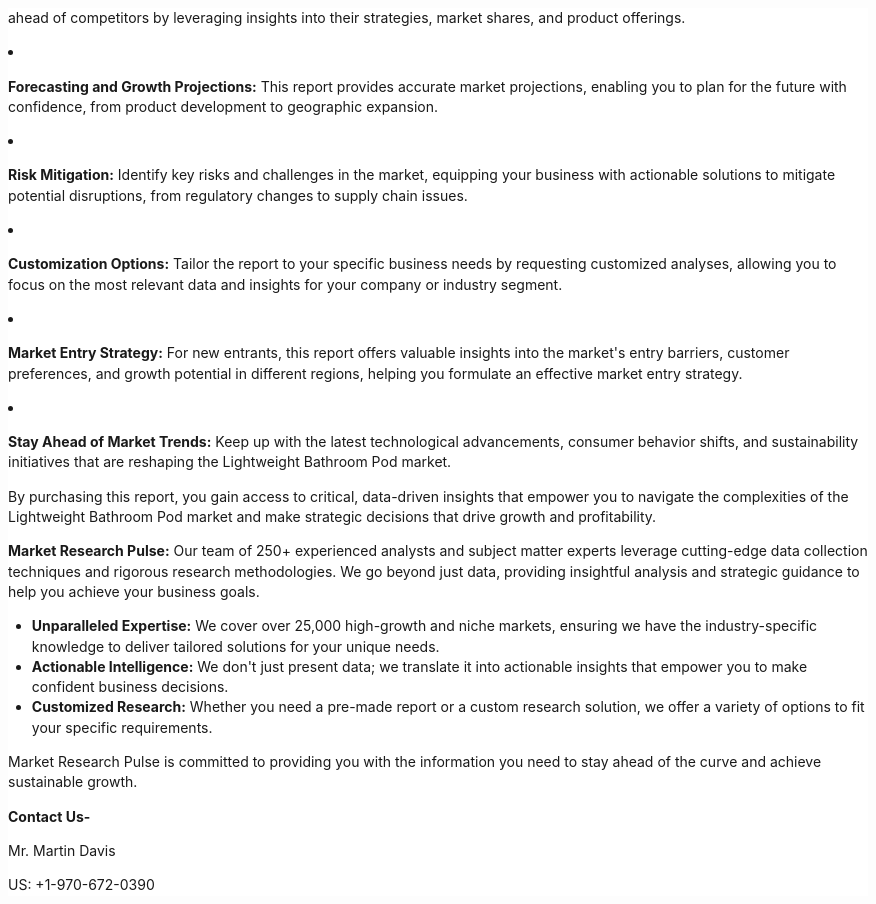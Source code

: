 ahead of competitors by leveraging insights into their strategies, market shares, and product offerings.</p></li><li><p><strong>Forecasting and Growth Projections:</strong> This report provides accurate market projections, enabling you to plan for the future with confidence, from product development to geographic expansion.</p></li><li><p><strong>Risk Mitigation:</strong> Identify key risks and challenges in the market, equipping your business with actionable solutions to mitigate potential disruptions, from regulatory changes to supply chain issues.</p></li><li><p><strong>Customization Options:</strong> Tailor the report to your specific business needs by requesting customized analyses, allowing you to focus on the most relevant data and insights for your company or industry segment.</p></li><li><p><strong>Market Entry Strategy:</strong> For new entrants, this report offers valuable insights into the market's entry barriers, customer preferences, and growth potential in different regions, helping you formulate an effective market entry strategy.</p></li><li><p><strong>Stay Ahead of Market Trends:</strong> Keep up with the latest technological advancements, consumer behavior shifts, and sustainability initiatives that are reshaping the Lightweight Bathroom Pod market.</p></li></ol><p>By purchasing this report, you gain access to critical, data-driven insights that empower you to navigate the complexities of the Lightweight Bathroom Pod market and make strategic decisions that drive growth and profitability.</p><p><strong>Market Research Pulse:</strong>&nbsp;Our team of 250+ experienced analysts and subject matter experts leverage cutting-edge data collection techniques and rigorous research methodologies. We go beyond just data, providing insightful analysis and strategic guidance to help you achieve your business goals.</p><ul><li><strong>Unparalleled Expertise:</strong>&nbsp;We cover over 25,000 high-growth and niche markets, ensuring we have the industry-specific knowledge to deliver tailored solutions for your unique needs.</li><li><strong>Actionable Intelligence:</strong>&nbsp;We don't just present data; we translate it into actionable insights that empower you to make confident business decisions.</li><li><strong>Customized Research:</strong>&nbsp;Whether you need a pre-made report or a custom research solution, we offer a variety of options to fit your specific requirements.</li></ul><p>Market Research Pulse is committed to providing you with the information you need to stay ahead of the curve and achieve sustainable growth.</p><p><strong>Contact Us-</strong></p><p>Mr. Martin Davis</p><p>US: +1-970-672-0390</p>
